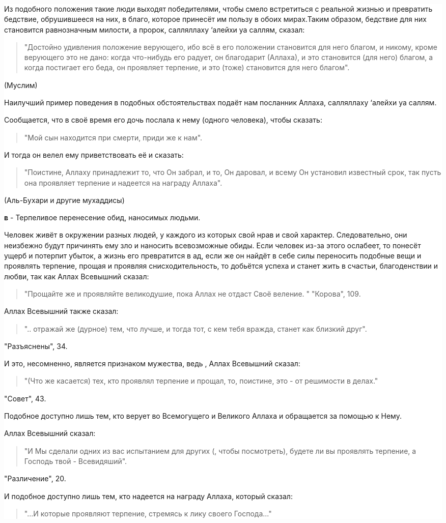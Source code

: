 Из подобного положения такие люди выходят победителями, чтобы смело встретиться с реальной жизнью и превратить бедствие, обрушившееся на них, в благо, которое принесёт им пользу в обоих мирах.Таким образом, бедствие для них становится равнозначным милости, а пророк, салляллаху ‘алейхи уа саллям, сказал:

>"Достойно удивления положение верующего, ибо всё в его положении становится для него благом, и никому, кроме верующего это не дано: когда что-нибудь его радует, он благодарит (Аллаха), и это становится (для него) благом, а когда постигает его беда, он проявляет терпение, и это (тоже) становится для него благом". 

(Муслим)

Наилучший пример поведения в подобных обстоятельствах подаёт нам посланник Аллаха, салляллаху ‘алейхи уа саллям.

Сообщается, что в своё время его дочь послала к нему (одного человека), чтобы сказать: 

>"Мой сын находится при смерти, приди же к нам".

И тогдa он велел ему приветствовать её и сказать:

>"Поистине, Аллаху принадлежит то, что Он забрал, и то, Он даровал, и всему Он установил известный срок, так пусть она проявляет терпение и надеется на награду Аллаха". 

(Аль-Бухари и другие мухаддисы)

**в** - Терпеливое перенесение обид, наносимых людьми.

Человек живёт в окружении разных людей, у каждого из кoторых свой нрав и свой характер. Следовательно, они неизбежно будут причинять ему зло и наносить всевозможные обиды. Если человек из-за этого ослабеет, то понесёт ущерб и потерпит убыток, а жизнь его превратится в ад, если же он найдёт в себе силы переносить подобные вещи и проявлять терпение, прощая и проявляя снисходительность, то добьётся успеха и станет жить в счастьи, благоденствии и любви, так как Аллах Всевышний сказал:

>"Прощайте же и проявляйте великодушие, пока Аллах не отдаст Своё веление. " "Корова", 109.

Аллах Всевышний также сказал:

>".. отражай же (дурное) тем, что лучше, и тогда тот, с кем тебя вражда, станет как близкий друг". 

"Разъяснены", 34.

И это, несомненно, является признаком мужества, ведь , Аллах Всевышний сказал:

>"(Что же касается) тех, кто проявлял терпение и прощал, то, поистине, это - от решимости в делах." 

"Cовет", 43.

Подобное доступно лишь тем, кто верует во Всемогущего и Великого Аллаха и обращается за помощью к Нему.

Аллах Всевышний сказал:

>"И Мы сделали одних из вас испытанием для других (, чтобы посмотреть), будете ли вы проявлять терпение, а Господь твой - Всевидяший". 

"Различение", 20.

И подобное доступно лишь тем, кто надеется на награду Аллаха, который сказал:

>"...И которые проявляют терпение, стремясь к лику своего Господа..."
